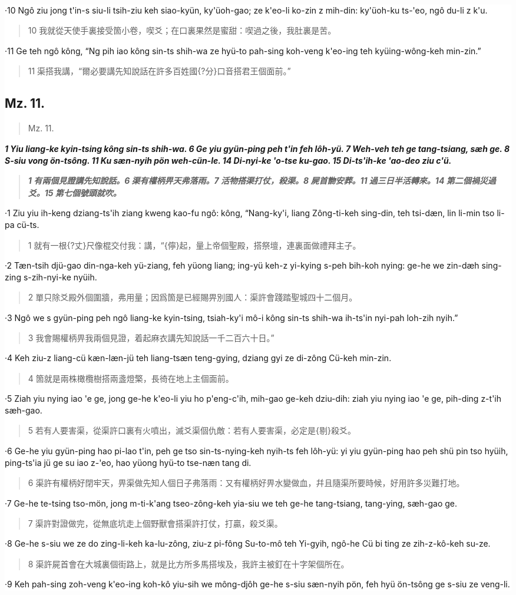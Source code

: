 ·10 Ngô ziu jong t'in-s siu-li tsih-ziu keh siao-kyün, ky'üoh-gao; ze k'eo-li ko-zin z mih-din: ky'üoh-ku ts-'eo, ngô du-li z k'u.

> 10 我就從天使手裏接受箇小卷，喫爻；在口裏果然是蜜甜：喫過之後，我肚裏是苦。

·11 Ge teh ngô kông, “Ng pih iao kông sin-ts shih-wa ze hyü-to pah-sing koh-veng k'eo-ing teh kyüing-wông-keh min-zin.”

> 11 渠搭我講，“爾必要講先知說話在許多百姓國{?分}口音搭君王個面前。”


## Mz. 11.

> Mz. 11.

**_1 Yiu liang-ke kyin-tsing kông sin-ts shih-wa. 6 Ge yiu gyün-ping peh t'in feh lôh-yü. 7 Weh-veh teh ge tang-tsiang, sæh ge. 8 S-siu vong ön-tsông. 11 Ku sæn-nyih pön weh-cün-le. 14 Di-nyi-ke 'o-tse ku-gao. 15 Di-ts'ih-ke 'ao-deo ziu c'ü._**

> **_1 有兩個見證講先知說話。6 渠有權柄畀天弗落雨。7 活物搭渠打仗，殺渠。8 屍首朆安葬。11 過三日半活轉來。14 第二個禍災過爻。15 第七個號頭就吹。_**

·1 Ziu yiu ih-keng dziang-ts'ih ziang kweng kao-fu ngô: kông, “Nang-ky'i, liang Zông-ti-keh sing-din, teh tsi-dæn, lin li-min tso li-pa cü-ts.

> 1 就有一根{?丈}尺像棍交付我：講，“{儜}起，量上帝個聖殿，搭祭壇，連裏面做禮拜主子。

·2 Tæn-tsih djü-gao din-nga-keh yü-ziang, feh yüong liang; ing-yü keh-z yi-kying s-peh bih-koh nying: ge-he we zin-dæh sing-zing s-zih-nyi-ke nyüih.

> 2 單只除爻殿外個圍牆，弗用量；因爲箇是已經賜畀別國人：渠許會踐踏聖城四十二個月。

·3 Ngô we s gyün-ping peh ngô liang-ke kyin-tsing, tsiah-ky'i mô-i kông sin-ts shih-wa ih-ts'in nyi-pah loh-zih nyih.”

> 3 我會賜權柄畀我兩個見證，着起麻衣講先知說話一千二百六十日。”

·4 Keh ziu-z liang-cü kæn-læn-jü teh liang-tsæn teng-gying, dziang gyi ze di-zông Cü-keh min-zin.

> 4 箇就是兩株橄欖樹搭兩盞燈檠，長徛在地上主個面前。

·5 Ziah yiu nying iao 'e ge, jong ge-he k'eo-li yiu ho p'eng-c'ih, mih-gao ge-keh dziu-dih: ziah yiu nying iao 'e ge, pih-ding z-t'ih sæh-gao.

> 5 若有人要害渠，從渠許口裏有火噴出，滅爻渠個仇敵：若有人要害渠，必定是{剔}殺爻。

·6 Ge-he yiu gyün-ping hao pi-lao t'in, peh ge tso sin-ts-nying-keh nyih-ts feh lôh-yü: yi yiu gyün-ping hao peh shü pin tso hyüih, ping-ts'ia jü ge su iao z-'eo, hao yüong hyü-to tse-næn tang di.

> 6 渠許有權柄好閉牢天，畀渠做先知人個日子弗落雨：又有權柄好畀水變做血，幷且隨渠所要時候，好用許多災難打地。

·7 Ge-he te-tsing tso-mön, jong m-ti-k'ang tseo-zông-keh yia-siu we teh ge-he tang-tsiang, tang-ying, sæh-gao ge.

> 7 渠許對證做完，從無底坑走上個野獸會搭渠許打仗，打贏，殺爻渠。

·8 Ge-he s-siu we ze do zing-li-keh ka-lu-zông, ziu-z pi-fông Su-to-mô teh Yi-gyih, ngô-he Cü bi ting ze zih-z-kô-keh su-ze.

> 8 渠許屍首會在大城裏個街路上，就是比方所多馬搭埃及，我許主被釘在十字架個所在。

·9 Keh pah-sing zoh-veng k'eo-ing koh-kô yiu-sih we mông-djôh ge-he s-siu sæn-nyih pön, feh hyü ön-tsông ge s-siu ze veng-li.
